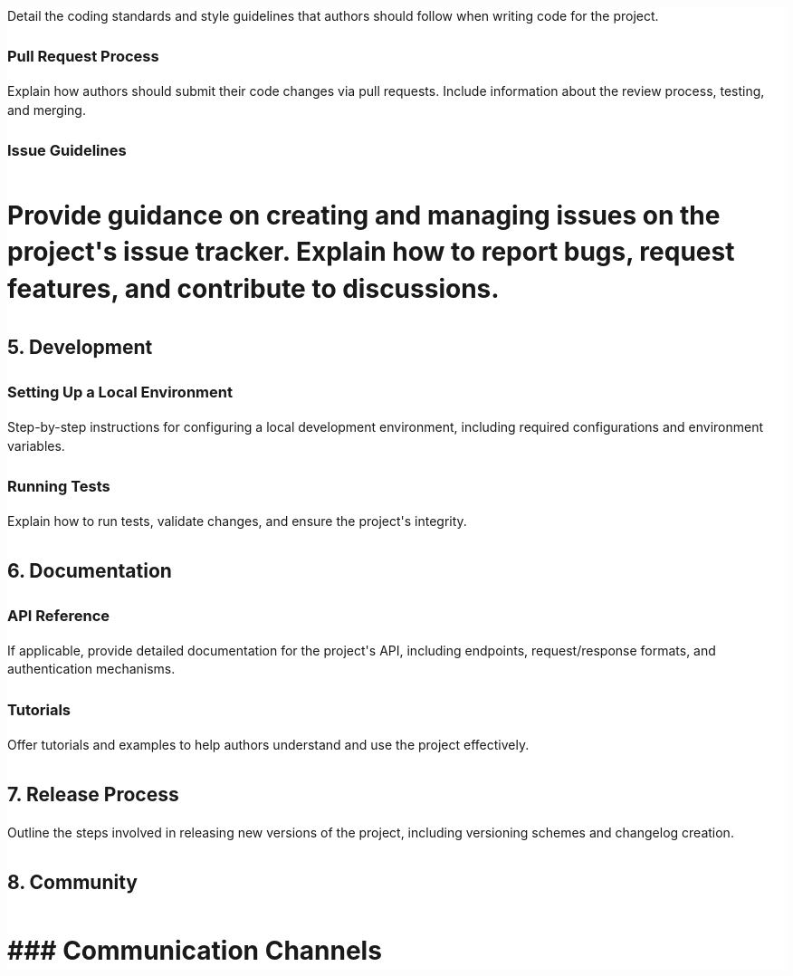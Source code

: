 Detail the coding standards and style guidelines that authors should follow when writing code for the project.

### Pull Request Process <a name=pull-request-process></a>

Explain how authors should submit their code changes via pull requests. Include information about the review process, testing, and merging.

### Issue Guidelines <a name=issue-guidelines></a>

# Provide guidance on creating and managing issues on the project's issue tracker. Explain how to report bugs, request features, and contribute to discussions.


## 5. Development <a name=development></a>

### Setting Up a Local Environment <a name=setting-up-a-local-environment></a>

Step-by-step instructions for configuring a local development environment, including required configurations and environment variables.

### Running Tests <a name=running-tests></a>


Explain how to run tests, validate changes, and ensure the project's integrity.

## 6. Documentation <a name=documentation></a>

### API Reference <a name=api-reference></a>

If applicable, provide detailed documentation for the project's API, including endpoints, request/response formats, and authentication mechanisms.

### Tutorials <a name=tutorials></a>


Offer tutorials and examples to help authors understand and use the project effectively.

## 7. Release Process <a name=release-process></a>

Outline the steps involved in releasing new versions of the project, including versioning schemes and changelog creation.

## 8. Community <a name=community></a>

# ### Communication Channels <a name=communication-channels></a>
